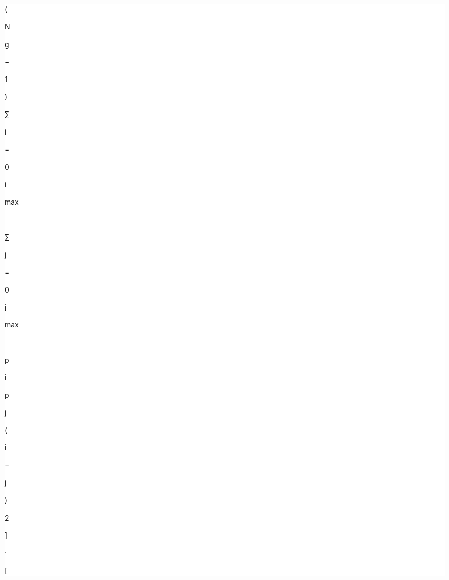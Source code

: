 (

N

g

−

1

)

∑

i

=

0

i

max

⁡

∑

j

=

0

j

max

⁡

p

i

p

j

(

i

−

j

)

2

\]

·

\[
